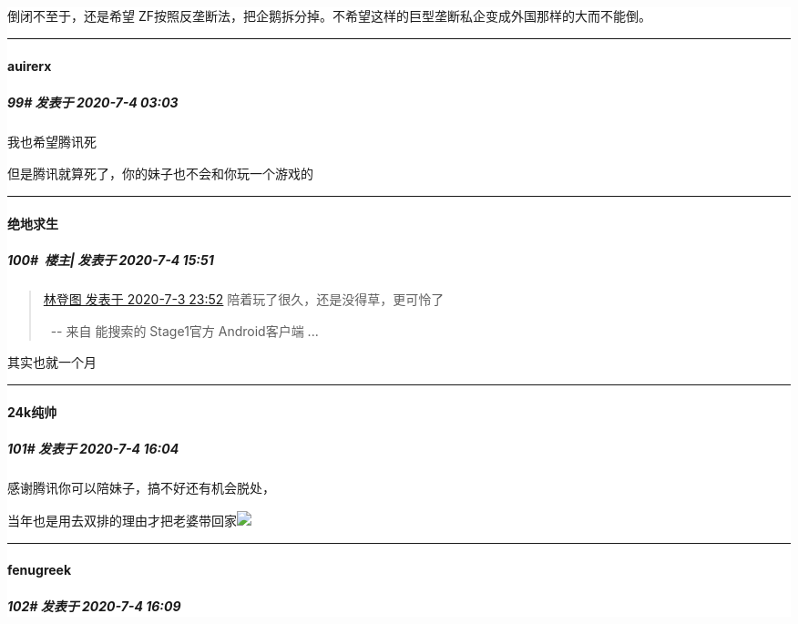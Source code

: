 倒闭不至于，还是希望 ZF按照反垄断法，把企鹅拆分掉。不希望这样的巨型垄断私企变成外国那样的大而不能倒。







-----

####  auirerx  
##### 99#       发表于 2020-7-4 03:03




我也希望腾讯死

但是腾讯就算死了，你的妹子也不会和你玩一个游戏的







-----

####  绝地求生  
##### 100#         楼主| 发表于 2020-7-4 15:51



<blockquote><a href="httphttps://bbs.saraba1st.com/2b/forum.php?mod=redirect&amp;goto=findpost&amp;pid=48057468&amp;ptid=1945593" target="_blank">林登图 发表于 2020-7-3 23:52</a>
陪着玩了很久，还是没得草，更可怜了

  -- 来自 能搜索的 Stage1官方 Android客户端 ...</blockquote>
其实也就一个月







-----

####  24k纯帅  
##### 101#       发表于 2020-7-4 16:04




感谢腾讯你可以陪妹子，搞不好还有机会脱处，

当年也是用去双排的理由才把老婆带回家<img src="https://static.saraba1st.com/image/smiley/face2017/067.png" referrerpolicy="no-referrer">







-----

####  fenugreek  
##### 102#       发表于 2020-7-4 16:09
